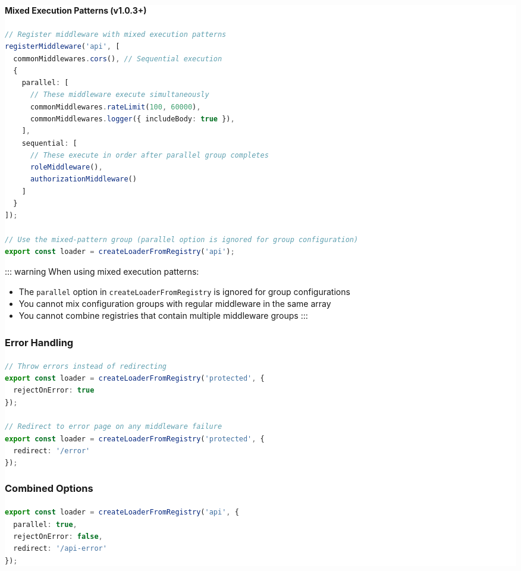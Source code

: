 #### Mixed Execution Patterns (v1.0.3+)
```typescript
// Register middleware with mixed execution patterns
registerMiddleware('api', [
  commonMiddlewares.cors(), // Sequential execution
  {
    parallel: [
      // These middleware execute simultaneously
      commonMiddlewares.rateLimit(100, 60000),
      commonMiddlewares.logger({ includeBody: true }),
    ],
    sequential: [
      // These execute in order after parallel group completes
      roleMiddleware(),
      authorizationMiddleware()
    ]
  }
]);

// Use the mixed-pattern group (parallel option is ignored for group configuration)
export const loader = createLoaderFromRegistry('api');
```

::: warning
When using mixed execution patterns:
- The `parallel` option in `createLoaderFromRegistry` is ignored for group configurations
- You cannot mix configuration groups with regular middleware in the same array
- You cannot combine registries that contain multiple middleware groups
:::

### Error Handling
```typescript
// Throw errors instead of redirecting
export const loader = createLoaderFromRegistry('protected', { 
  rejectOnError: true 
});

// Redirect to error page on any middleware failure
export const loader = createLoaderFromRegistry('protected', { 
  redirect: '/error' 
});
```

### Combined Options
```typescript
export const loader = createLoaderFromRegistry('api', {
  parallel: true,
  rejectOnError: false,
  redirect: '/api-error'
});
```
